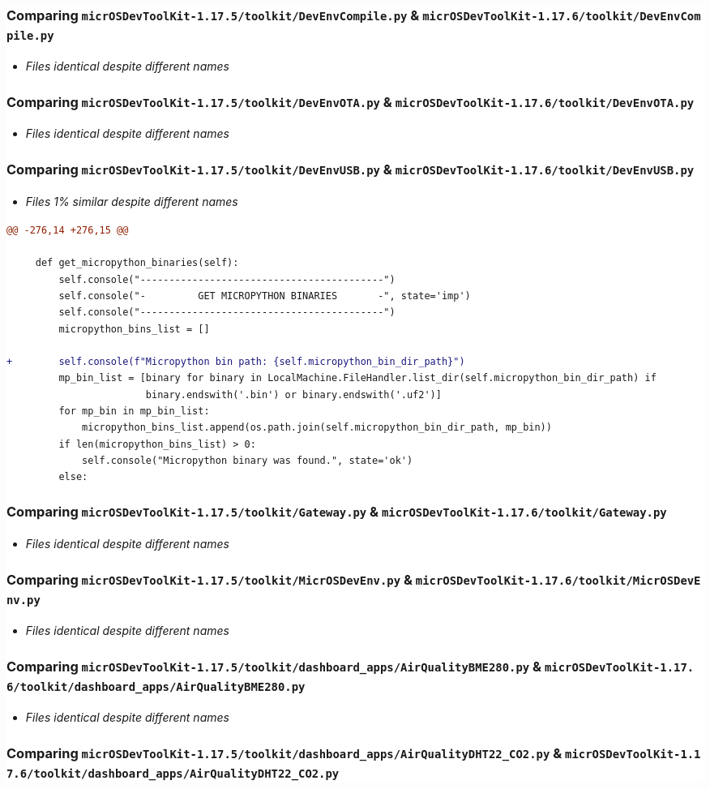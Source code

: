 ### Comparing `micrOSDevToolKit-1.17.5/toolkit/DevEnvCompile.py` & `micrOSDevToolKit-1.17.6/toolkit/DevEnvCompile.py`

 * *Files identical despite different names*

### Comparing `micrOSDevToolKit-1.17.5/toolkit/DevEnvOTA.py` & `micrOSDevToolKit-1.17.6/toolkit/DevEnvOTA.py`

 * *Files identical despite different names*

### Comparing `micrOSDevToolKit-1.17.5/toolkit/DevEnvUSB.py` & `micrOSDevToolKit-1.17.6/toolkit/DevEnvUSB.py`

 * *Files 1% similar despite different names*

```diff
@@ -276,14 +276,15 @@
 
     def get_micropython_binaries(self):
         self.console("------------------------------------------")
         self.console("-         GET MICROPYTHON BINARIES       -", state='imp')
         self.console("------------------------------------------")
         micropython_bins_list = []
 
+        self.console(f"Micropython bin path: {self.micropython_bin_dir_path}")
         mp_bin_list = [binary for binary in LocalMachine.FileHandler.list_dir(self.micropython_bin_dir_path) if
                        binary.endswith('.bin') or binary.endswith('.uf2')]
         for mp_bin in mp_bin_list:
             micropython_bins_list.append(os.path.join(self.micropython_bin_dir_path, mp_bin))
         if len(micropython_bins_list) > 0:
             self.console("Micropython binary was found.", state='ok')
         else:
```

### Comparing `micrOSDevToolKit-1.17.5/toolkit/Gateway.py` & `micrOSDevToolKit-1.17.6/toolkit/Gateway.py`

 * *Files identical despite different names*

### Comparing `micrOSDevToolKit-1.17.5/toolkit/MicrOSDevEnv.py` & `micrOSDevToolKit-1.17.6/toolkit/MicrOSDevEnv.py`

 * *Files identical despite different names*

### Comparing `micrOSDevToolKit-1.17.5/toolkit/dashboard_apps/AirQualityBME280.py` & `micrOSDevToolKit-1.17.6/toolkit/dashboard_apps/AirQualityBME280.py`

 * *Files identical despite different names*

### Comparing `micrOSDevToolKit-1.17.5/toolkit/dashboard_apps/AirQualityDHT22_CO2.py` & `micrOSDevToolKit-1.17.6/toolkit/dashboard_apps/AirQualityDHT22_CO2.py`
